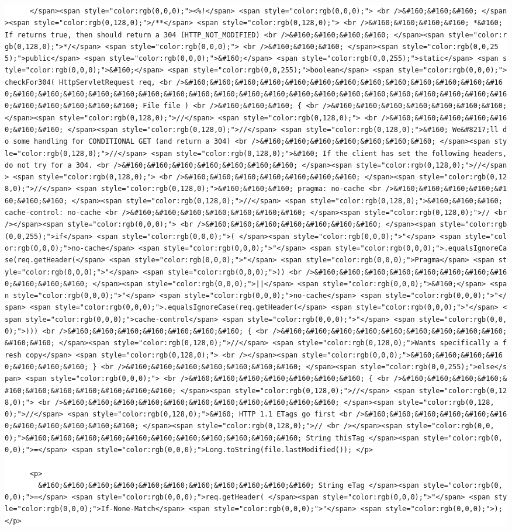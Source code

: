           </span><span style="color:rgb(0,0,0);"><%!</span> <span style="color:rgb(0,0,0);"> <br />&#160;&#160;&#160; </span><span style="color:rgb(0,128,0);">/**</span> <span style="color:rgb(0,128,0);"> <br />&#160;&#160;&#160;&#160; *&#160; If returns true, then should return a 304 (HTTP_NOT_MODIFIED) <br />&#160;&#160;&#160;&#160; </span><span style="color:rgb(0,128,0);">*/</span> <span style="color:rgb(0,0,0);"> <br />&#160;&#160;&#160; </span><span style="color:rgb(0,0,255);">public</span> <span style="color:rgb(0,0,0);">&#160;</span> <span style="color:rgb(0,0,255);">static</span> <span style="color:rgb(0,0,0);">&#160;</span> <span style="color:rgb(0,0,255);">boolean</span> <span style="color:rgb(0,0,0);">checkFor304( HttpServletRequest req, <br />&#160;&#160;&#160;&#160;&#160;&#160;&#160;&#160;&#160;&#160;&#160;&#160;&#160;&#160;&#160;&#160;&#160;&#160;&#160;&#160;&#160;&#160;&#160;&#160;&#160;&#160;&#160;&#160;&#160;&#160;&#160;&#160;&#160;&#160;&#160;&#160;&#160;&#160; File file ) <br />&#160;&#160;&#160; { <br />&#160;&#160;&#160;&#160;&#160;&#160;&#160; </span><span style="color:rgb(0,128,0);">//</span> <span style="color:rgb(0,128,0);"> <br />&#160;&#160;&#160;&#160;&#160;&#160;&#160; </span><span style="color:rgb(0,128,0);">//</span> <span style="color:rgb(0,128,0);">&#160; We&#8217;ll do some handling for CONDITIONAL GET (and return a 304) <br />&#160;&#160;&#160;&#160;&#160;&#160;&#160; </span><span style="color:rgb(0,128,0);">//</span> <span style="color:rgb(0,128,0);">&#160; If the client has set the following headers, do not try for a 304. <br />&#160;&#160;&#160;&#160;&#160;&#160;&#160; </span><span style="color:rgb(0,128,0);">//</span> <span style="color:rgb(0,128,0);"> <br />&#160;&#160;&#160;&#160;&#160;&#160;&#160; </span><span style="color:rgb(0,128,0);">//</span> <span style="color:rgb(0,128,0);">&#160;&#160;&#160; pragma: no-cache <br />&#160;&#160;&#160;&#160;&#160;&#160;&#160; </span><span style="color:rgb(0,128,0);">//</span> <span style="color:rgb(0,128,0);">&#160;&#160;&#160; cache-control: no-cache <br />&#160;&#160;&#160;&#160;&#160;&#160;&#160; </span><span style="color:rgb(0,128,0);">// <br /></span><span style="color:rgb(0,0,0);"> <br />&#160;&#160;&#160;&#160;&#160;&#160;&#160; </span><span style="color:rgb(0,0,255);">if</span> <span style="color:rgb(0,0,0);">( </span><span style="color:rgb(0,0,0);">"</span> <span style="color:rgb(0,0,0);">no-cache</span> <span style="color:rgb(0,0,0);">"</span> <span style="color:rgb(0,0,0);">.equalsIgnoreCase(req.getHeader(</span> <span style="color:rgb(0,0,0);">"</span> <span style="color:rgb(0,0,0);">Pragma</span> <span style="color:rgb(0,0,0);">"</span> <span style="color:rgb(0,0,0);">)) <br />&#160;&#160;&#160;&#160;&#160;&#160;&#160;&#160;&#160;&#160;&#160; </span><span style="color:rgb(0,0,0);">||</span> <span style="color:rgb(0,0,0);">&#160;</span> <span style="color:rgb(0,0,0);">"</span> <span style="color:rgb(0,0,0);">no-cache</span> <span style="color:rgb(0,0,0);">"</span> <span style="color:rgb(0,0,0);">.equalsIgnoreCase(req.getHeader(</span> <span style="color:rgb(0,0,0);">"</span> <span style="color:rgb(0,0,0);">cache-control</span> <span style="color:rgb(0,0,0);">"</span> <span style="color:rgb(0,0,0);">))) <br />&#160;&#160;&#160;&#160;&#160;&#160;&#160; { <br />&#160;&#160;&#160;&#160;&#160;&#160;&#160;&#160;&#160;&#160;&#160; </span><span style="color:rgb(0,128,0);">//</span> <span style="color:rgb(0,128,0);">Wants specifically a fresh copy</span> <span style="color:rgb(0,128,0);"> <br /></span><span style="color:rgb(0,0,0);">&#160;&#160;&#160;&#160;&#160;&#160;&#160; } <br />&#160;&#160;&#160;&#160;&#160;&#160;&#160; </span><span style="color:rgb(0,0,255);">else</span> <span style="color:rgb(0,0,0);"> <br />&#160;&#160;&#160;&#160;&#160;&#160;&#160; { <br />&#160;&#160;&#160;&#160;&#160;&#160;&#160;&#160;&#160;&#160;&#160; </span><span style="color:rgb(0,128,0);">//</span> <span style="color:rgb(0,128,0);"> <br />&#160;&#160;&#160;&#160;&#160;&#160;&#160;&#160;&#160;&#160;&#160; </span><span style="color:rgb(0,128,0);">//</span> <span style="color:rgb(0,128,0);">&#160; HTTP 1.1 ETags go first <br />&#160;&#160;&#160;&#160;&#160;&#160;&#160;&#160;&#160;&#160;&#160; </span><span style="color:rgb(0,128,0);">// <br /></span><span style="color:rgb(0,0,0);">&#160;&#160;&#160;&#160;&#160;&#160;&#160;&#160;&#160;&#160;&#160; String thisTag </span><span style="color:rgb(0,0,0);">=</span> <span style="color:rgb(0,0,0);">Long.toString(file.lastModified()); </p> 
          
          <p>
            &#160;&#160;&#160;&#160;&#160;&#160;&#160;&#160;&#160;&#160;&#160; String eTag </span><span style="color:rgb(0,0,0);">=</span> <span style="color:rgb(0,0,0);">req.getHeader( </span><span style="color:rgb(0,0,0);">"</span> <span style="color:rgb(0,0,0);">If-None-Match</span> <span style="color:rgb(0,0,0);">"</span> <span style="color:rgb(0,0,0);">); </p> 
            
